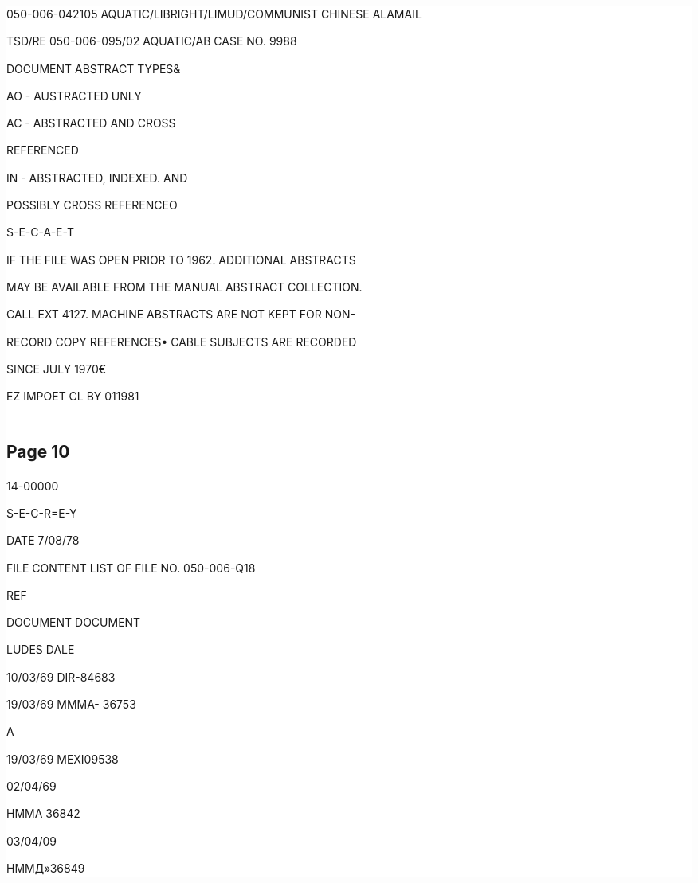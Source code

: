 050-006-042105 AQUATIC/LIBRIGHT/LIMUD/COMMUNIST CHINESE ALAMAIL

TSD/RE 050-006-095/02 AQUATIC/AB CASE NO. 9988

DOCUMENT ABSTRACT TYPES&

AO - AUSTRACTED UNLY

AC - ABSTRACTED AND CROSS

REFERENCED

IN - ABSTRACTED, INDEXED. AND

POSSIBLY CROSS REFERENCEO

S-E-C-A-E-T

IF THE FILE WAS OPEN PRIOR TO 1962. ADDITIONAL ABSTRACTS

MAY BE AVAILABLE FROM THE MANUAL ABSTRACT COLLECTION.

CALL EXT 4127. MACHINE ABSTRACTS ARE NOT KEPT FOR NON-

RECORD COPY REFERENCES• CABLE SUBJECTS ARE RECORDED

SINCE JULY 1970€

EZ IMPOET CL BY 011981

---

## Page 10

14-00000

S-E-C-R=E-Y

DATE 7/08/78

FILE CONTENT LIST OF FILE NO. 050-006-Q18

REF

DOCUMENT DOCUMENT

LUDES DALE

10/03/69 DIR-84683

19/03/69 МММА- 36753

A

19/03/69 MEXI09538

02/04/69

HMMA 36842

03/04/09

НММД»36849
